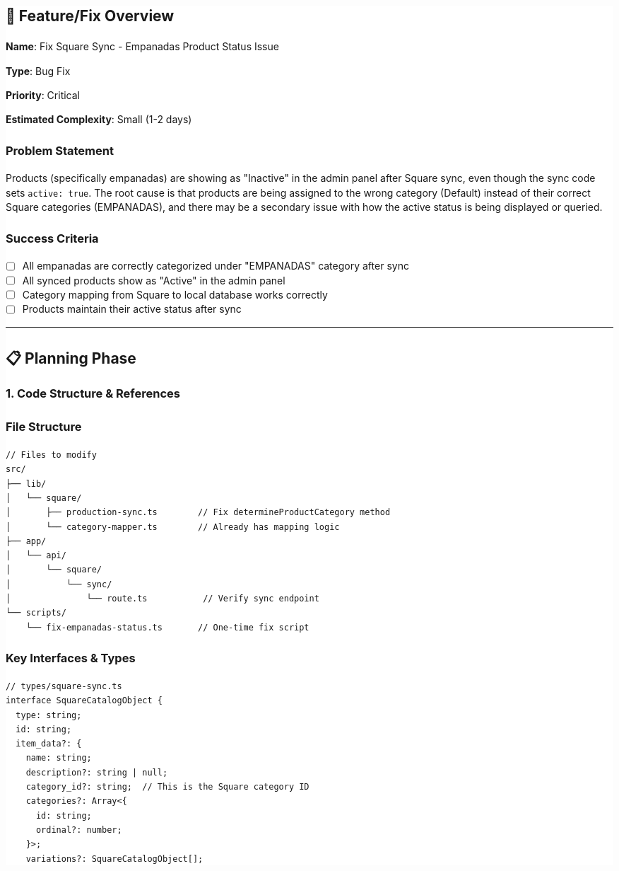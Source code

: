 ## 🎯 Feature/Fix Overview

**Name**: Fix Square Sync - Empanadas Product Status Issue

**Type**: Bug Fix

**Priority**: Critical

**Estimated Complexity**: Small (1-2 days)

### Problem Statement

Products (specifically empanadas) are showing as "Inactive" in the admin panel after Square sync, even though the sync code sets `active: true`. The root cause is that products are being assigned to the wrong category (Default) instead of their correct Square categories (EMPANADAS), and there may be a secondary issue with how the active status is being displayed or queried.

### Success Criteria

- [ ] All empanadas are correctly categorized under "EMPANADAS" category after sync
- [ ] All synced products show as "Active" in the admin panel
- [ ] Category mapping from Square to local database works correctly
- [ ] Products maintain their active status after sync

---

## 📋 Planning Phase

### 1. Code Structure & References

### File Structure

```tsx
// Files to modify
src/
├── lib/
│   └── square/
│       ├── production-sync.ts        // Fix determineProductCategory method
│       └── category-mapper.ts        // Already has mapping logic
├── app/
│   └── api/
│       └── square/
│           └── sync/
│               └── route.ts           // Verify sync endpoint
└── scripts/
    └── fix-empanadas-status.ts       // One-time fix script

```

### Key Interfaces & Types

```tsx
// types/square-sync.ts
interface SquareCatalogObject {
  type: string;
  id: string;
  item_data?: {
    name: string;
    description?: string | null;
    category_id?: string;  // This is the Square category ID
    categories?: Array<{
      id: string;
      ordinal?: number;
    }>;
    variations?: SquareCatalogObject[];
```